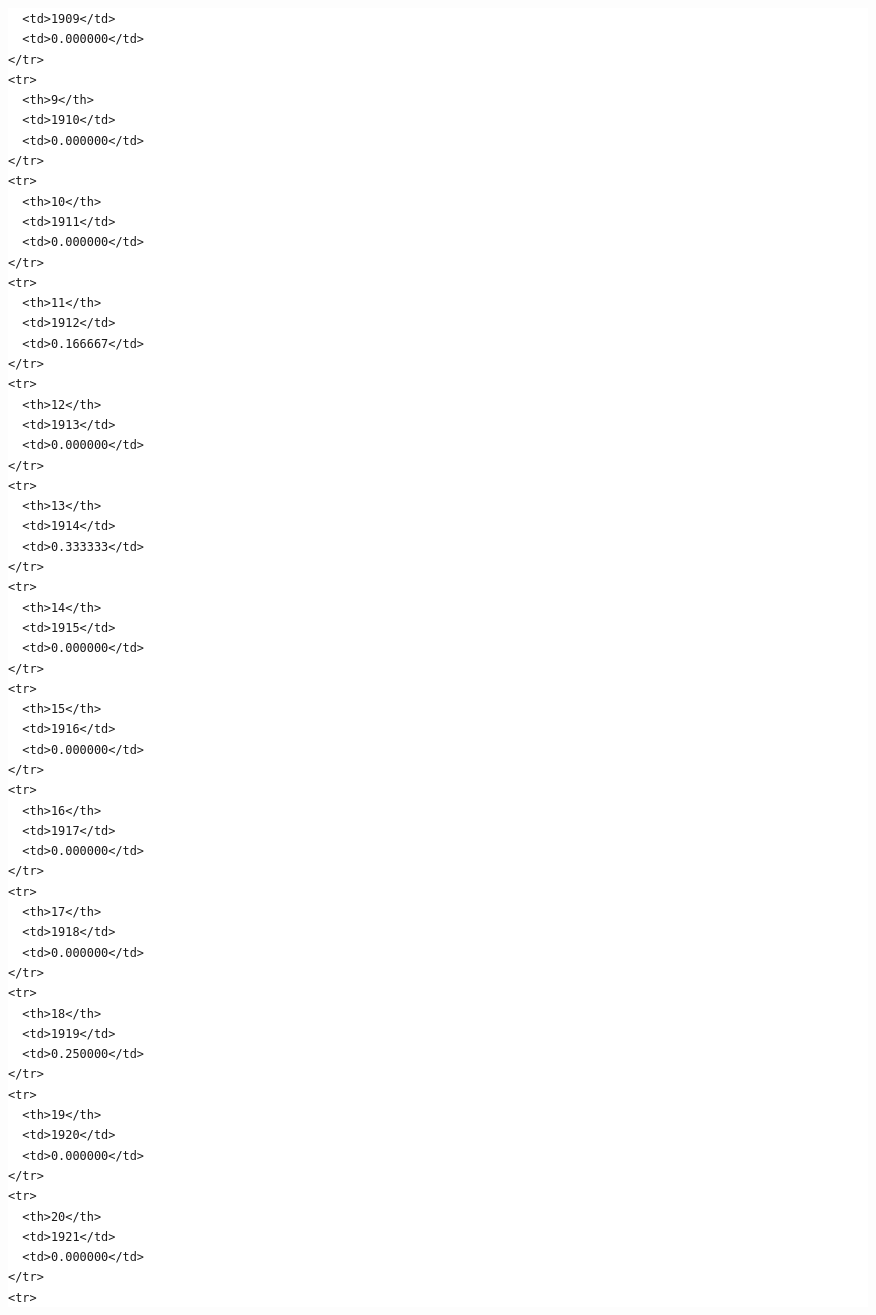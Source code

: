       <td>1909</td>
      <td>0.000000</td>
    </tr>
    <tr>
      <th>9</th>
      <td>1910</td>
      <td>0.000000</td>
    </tr>
    <tr>
      <th>10</th>
      <td>1911</td>
      <td>0.000000</td>
    </tr>
    <tr>
      <th>11</th>
      <td>1912</td>
      <td>0.166667</td>
    </tr>
    <tr>
      <th>12</th>
      <td>1913</td>
      <td>0.000000</td>
    </tr>
    <tr>
      <th>13</th>
      <td>1914</td>
      <td>0.333333</td>
    </tr>
    <tr>
      <th>14</th>
      <td>1915</td>
      <td>0.000000</td>
    </tr>
    <tr>
      <th>15</th>
      <td>1916</td>
      <td>0.000000</td>
    </tr>
    <tr>
      <th>16</th>
      <td>1917</td>
      <td>0.000000</td>
    </tr>
    <tr>
      <th>17</th>
      <td>1918</td>
      <td>0.000000</td>
    </tr>
    <tr>
      <th>18</th>
      <td>1919</td>
      <td>0.250000</td>
    </tr>
    <tr>
      <th>19</th>
      <td>1920</td>
      <td>0.000000</td>
    </tr>
    <tr>
      <th>20</th>
      <td>1921</td>
      <td>0.000000</td>
    </tr>
    <tr>